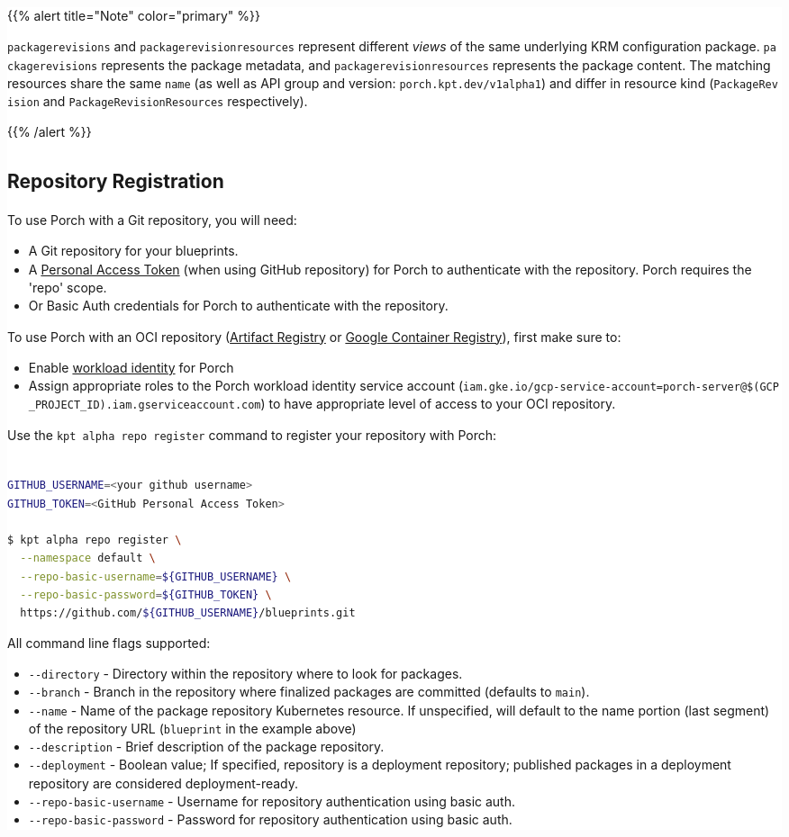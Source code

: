 {{% alert title="Note" color="primary" %}}

`packagerevisions` and `packagerevisionresources` represent different _views_ of the same underlying KRM
configuration package. `packagerevisions` represents the package metadata, and `packagerevisionresources` represents the
package content. The matching resources share the same `name` (as well as API group and version:
`porch.kpt.dev/v1alpha1`) and differ in resource kind (`PackageRevision` and `PackageRevisionResources` respectively).

{{% /alert %}}

## Repository Registration

To use Porch with a Git repository, you will need:

* A Git repository for your blueprints.
* A [Personal Access Token](https://github.com/settings/tokens) (when using GitHub repository) for Porch to authenticate
  with the repository. Porch requires the 'repo' scope.
* Or Basic Auth credentials for Porch to authenticate with the repository.

To use Porch with an OCI repository ([Artifact Registry](https://console.cloud.google.com/artifacts) or
[Google Container Registry](https://cloud.google.com/container-registry)), first make sure to:

* Enable [workload identity](https://cloud.google.com/kubernetes-engine/docs/concepts/workload-identity) for Porch
* Assign appropriate roles to the Porch workload identity service account
  (`iam.gke.io/gcp-service-account=porch-server@$(GCP_PROJECT_ID).iam.gserviceaccount.com`)
  to have appropriate level of access to your OCI repository.

Use the `kpt alpha repo register` command to register your repository with Porch:

```bash

GITHUB_USERNAME=<your github username>
GITHUB_TOKEN=<GitHub Personal Access Token>

$ kpt alpha repo register \
  --namespace default \
  --repo-basic-username=${GITHUB_USERNAME} \
  --repo-basic-password=${GITHUB_TOKEN} \
  https://github.com/${GITHUB_USERNAME}/blueprints.git
```

All command line flags supported:

* `--directory` - Directory within the repository where to look for packages.
* `--branch` - Branch in the repository where finalized packages are committed (defaults to `main`).
* `--name` - Name of the package repository Kubernetes resource. If unspecified, will default to the name portion (last
  segment) of the repository URL (`blueprint` in the example above)
* `--description` - Brief description of the package repository.
* `--deployment` - Boolean value; If specified, repository is a deployment repository; published packages in a
  deployment repository are considered deployment-ready.
* `--repo-basic-username` - Username for repository authentication using basic auth.
* `--repo-basic-password` - Password for repository authentication using basic auth.
